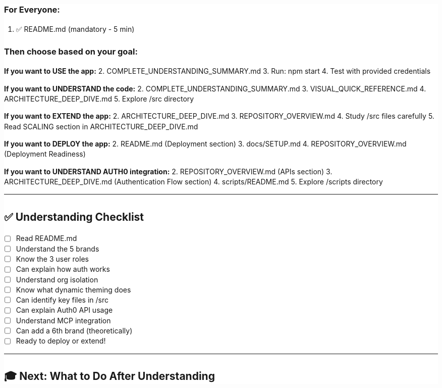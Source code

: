 ### For Everyone:
1. ✅ README.md (mandatory - 5 min)

### Then choose based on your goal:

**If you want to USE the app:**
2. COMPLETE_UNDERSTANDING_SUMMARY.md
3. Run: npm start
4. Test with provided credentials

**If you want to UNDERSTAND the code:**
2. COMPLETE_UNDERSTANDING_SUMMARY.md
3. VISUAL_QUICK_REFERENCE.md
4. ARCHITECTURE_DEEP_DIVE.md
5. Explore /src directory

**If you want to EXTEND the app:**
2. ARCHITECTURE_DEEP_DIVE.md
3. REPOSITORY_OVERVIEW.md
4. Study /src files carefully
5. Read SCALING section in ARCHITECTURE_DEEP_DIVE.md

**If you want to DEPLOY the app:**
2. README.md (Deployment section)
3. docs/SETUP.md
4. REPOSITORY_OVERVIEW.md (Deployment Readiness)

**If you want to UNDERSTAND AUTH0 integration:**
2. REPOSITORY_OVERVIEW.md (APIs section)
3. ARCHITECTURE_DEEP_DIVE.md (Authentication Flow section)
4. scripts/README.md
5. Explore /scripts directory

---

## ✅ Understanding Checklist

- [ ] Read README.md
- [ ] Understand the 5 brands
- [ ] Know the 3 user roles
- [ ] Can explain how auth works
- [ ] Understand org isolation
- [ ] Know what dynamic theming does
- [ ] Can identify key files in /src
- [ ] Can explain Auth0 API usage
- [ ] Understand MCP integration
- [ ] Can add a 6th brand (theoretically)
- [ ] Ready to deploy or extend!

---

## 🎓 Next: What to Do After Understanding

